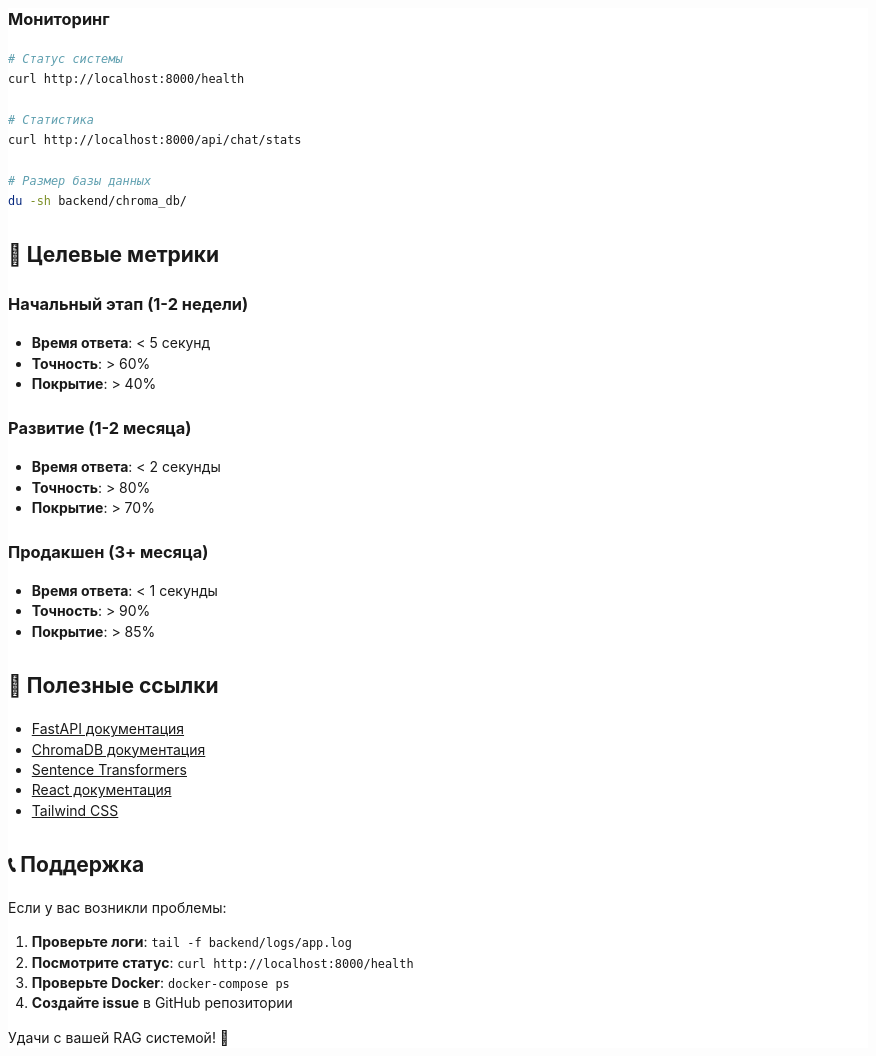 ### Мониторинг
```bash
# Статус системы
curl http://localhost:8000/health

# Статистика
curl http://localhost:8000/api/chat/stats

# Размер базы данных
du -sh backend/chroma_db/
```

## 🎯 Целевые метрики

### Начальный этап (1-2 недели)
- **Время ответа**: < 5 секунд
- **Точность**: > 60%
- **Покрытие**: > 40%

### Развитие (1-2 месяца)
- **Время ответа**: < 2 секунды
- **Точность**: > 80%
- **Покрытие**: > 70%

### Продакшен (3+ месяца)
- **Время ответа**: < 1 секунды
- **Точность**: > 90%
- **Покрытие**: > 85%

## 🔗 Полезные ссылки

- [FastAPI документация](https://fastapi.tiangolo.com/)
- [ChromaDB документация](https://docs.trychroma.com/)
- [Sentence Transformers](https://www.sbert.net/)
- [React документация](https://react.dev/)
- [Tailwind CSS](https://tailwindcss.com/)

## 📞 Поддержка

Если у вас возникли проблемы:

1. **Проверьте логи**: `tail -f backend/logs/app.log`
2. **Посмотрите статус**: `curl http://localhost:8000/health`
3. **Проверьте Docker**: `docker-compose ps`
4. **Создайте issue** в GitHub репозитории

Удачи с вашей RAG системой! 🚀
